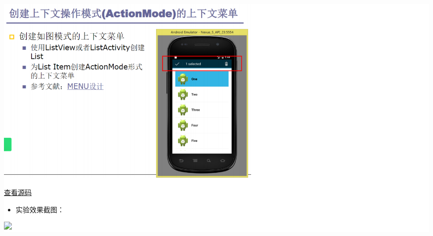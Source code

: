 <img src="https://github.com/ShuWenhao/exp3/blob/master/4.png" width="500" />

[查看源码](https://github.com/ShuWenhao/exp3/blob/master/app/src/main/java/com/fjnu/android_project3/Context_activity.java)</br>

* 实验效果截图：

<img src="https://github.com/ShuWenhao/exp3/blob/master/4.1.png" width="500" />
